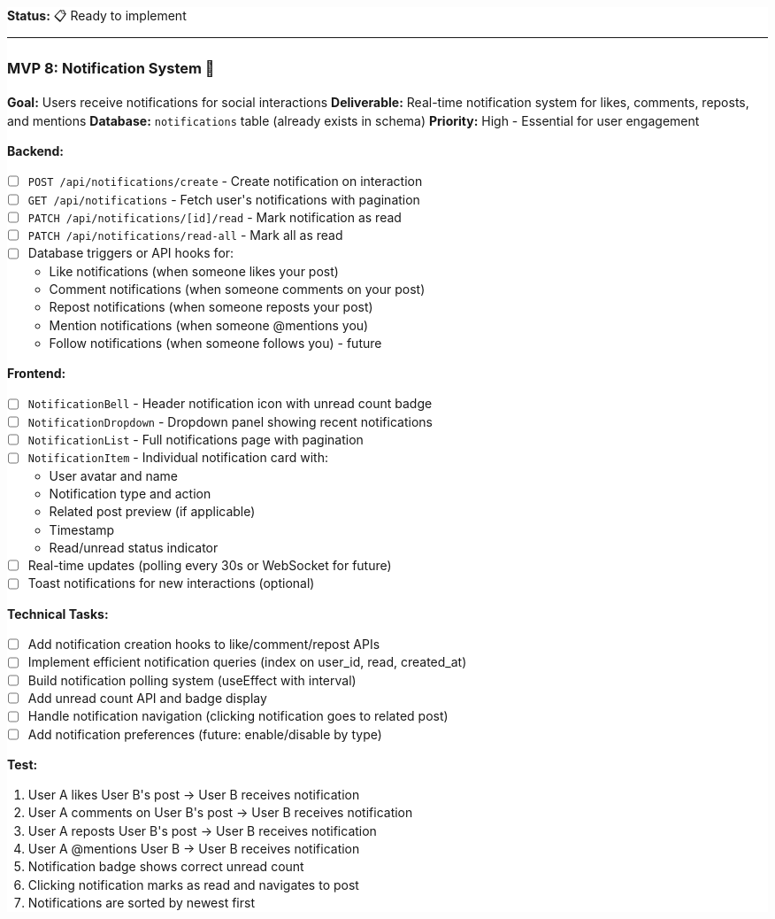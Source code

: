 **Status:** 📋 Ready to implement

---

### MVP 8: Notification System 🔔

**Goal:** Users receive notifications for social interactions
**Deliverable:** Real-time notification system for likes, comments, reposts, and mentions
**Database:** `notifications` table (already exists in schema)
**Priority:** High - Essential for user engagement

**Backend:**

- [ ] `POST /api/notifications/create` - Create notification on interaction
- [ ] `GET /api/notifications` - Fetch user's notifications with pagination
- [ ] `PATCH /api/notifications/[id]/read` - Mark notification as read
- [ ] `PATCH /api/notifications/read-all` - Mark all as read
- [ ] Database triggers or API hooks for:
  - Like notifications (when someone likes your post)
  - Comment notifications (when someone comments on your post)
  - Repost notifications (when someone reposts your post)
  - Mention notifications (when someone @mentions you)
  - Follow notifications (when someone follows you) - future

**Frontend:**

- [ ] `NotificationBell` - Header notification icon with unread count badge
- [ ] `NotificationDropdown` - Dropdown panel showing recent notifications
- [ ] `NotificationList` - Full notifications page with pagination
- [ ] `NotificationItem` - Individual notification card with:
  - User avatar and name
  - Notification type and action
  - Related post preview (if applicable)
  - Timestamp
  - Read/unread status indicator
- [ ] Real-time updates (polling every 30s or WebSocket for future)
- [ ] Toast notifications for new interactions (optional)

**Technical Tasks:**

- [ ] Add notification creation hooks to like/comment/repost APIs
- [ ] Implement efficient notification queries (index on user_id, read, created_at)
- [ ] Build notification polling system (useEffect with interval)
- [ ] Add unread count API and badge display
- [ ] Handle notification navigation (clicking notification goes to related post)
- [ ] Add notification preferences (future: enable/disable by type)

**Test:**

1. User A likes User B's post → User B receives notification
2. User A comments on User B's post → User B receives notification
3. User A reposts User B's post → User B receives notification
4. User A @mentions User B → User B receives notification
5. Notification badge shows correct unread count
6. Clicking notification marks as read and navigates to post
7. Notifications are sorted by newest first
